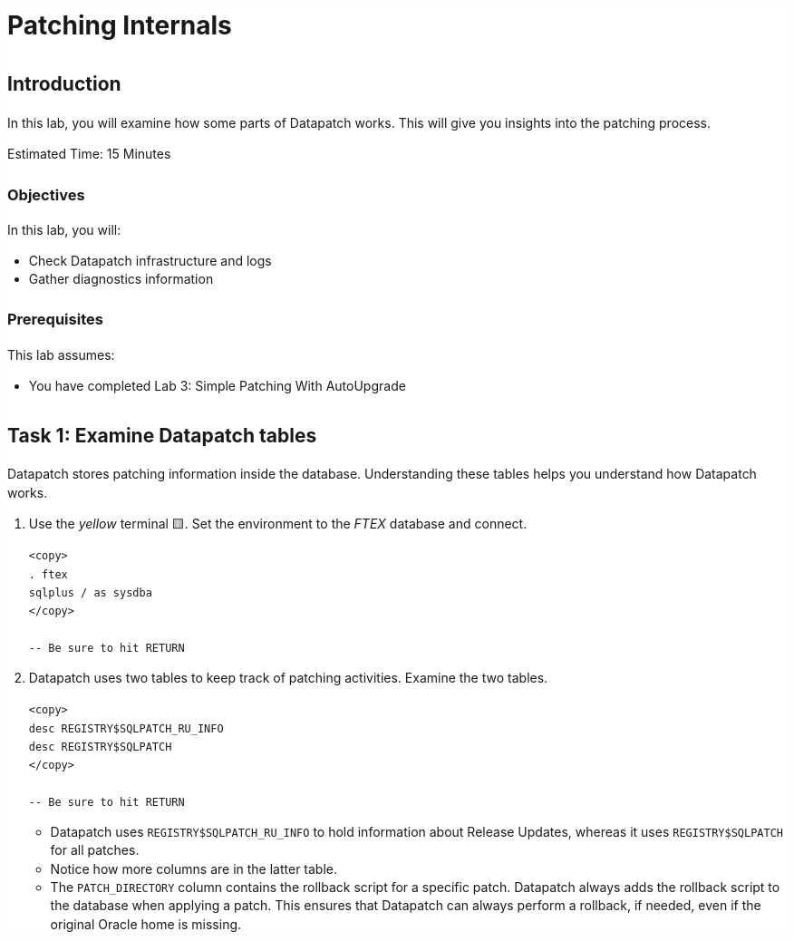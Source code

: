 # Patching Internals

## Introduction

In this lab, you will examine how some parts of Datapatch works. This will give you insights into the patching process. 

Estimated Time: 15 Minutes

### Objectives

In this lab, you will:

* Check Datapatch infrastructure and logs
* Gather diagnostics information

### Prerequisites

This lab assumes:

- You have completed Lab 3: Simple Patching With AutoUpgrade

## Task 1: Examine Datapatch tables

Datapatch stores patching information inside the database. Understanding these tables helps you understand how Datapatch works.

1. Use the *yellow* terminal 🟨. Set the environment to the *FTEX* database and connect.

    ```
    <copy>
    . ftex
    sqlplus / as sysdba
    </copy>

    -- Be sure to hit RETURN
    ```

2. Datapatch uses two tables to keep track of patching activities. Examine the two tables.

    ```
    <copy>
    desc REGISTRY$SQLPATCH_RU_INFO 
    desc REGISTRY$SQLPATCH
    </copy>

    -- Be sure to hit RETURN
    ```

    * Datapatch uses `REGISTRY$SQLPATCH_RU_INFO` to hold information about Release Updates, whereas it uses `REGISTRY$SQLPATCH` for all patches.
    * Notice how more columns are in the latter table.
    * The `PATCH_DIRECTORY` column contains the rollback script for a specific patch. Datapatch always adds the rollback script to the database when applying a patch. This ensures that Datapatch can always perform a rollback, if needed, even if the original Oracle home is missing.
